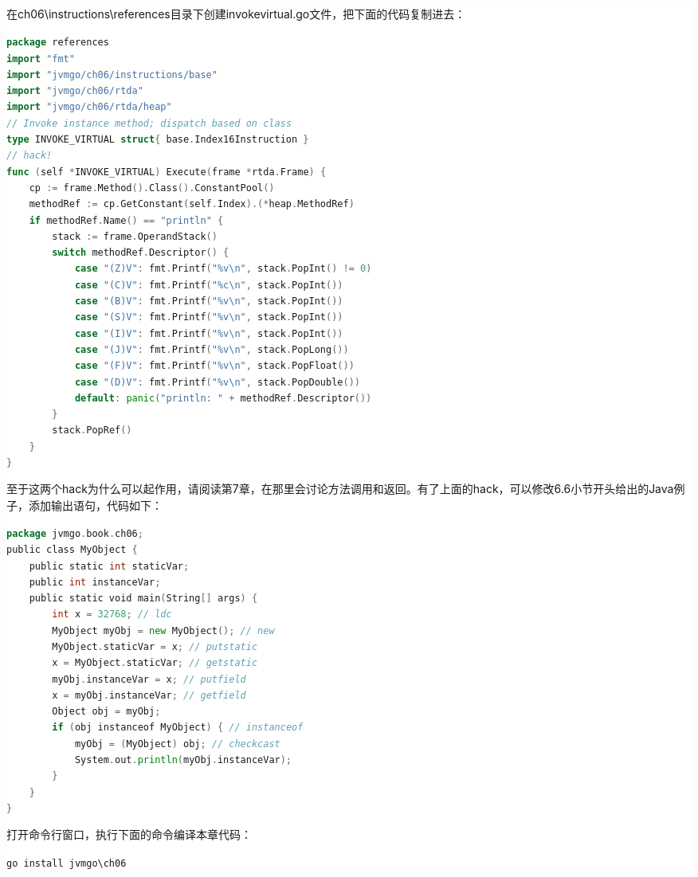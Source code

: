 在ch06\instructions\references目录下创建invokevirtual.go文件，把下面的代码复制进去： 
```go
package references 
import "fmt" 
import "jvmgo/ch06/instructions/base" 
import "jvmgo/ch06/rtda" 
import "jvmgo/ch06/rtda/heap" 
// Invoke instance method; dispatch based on class 
type INVOKE_VIRTUAL struct{ base.Index16Instruction } 
// hack! 
func (self *INVOKE_VIRTUAL) Execute(frame *rtda.Frame) { 
    cp := frame.Method().Class().ConstantPool() 
    methodRef := cp.GetConstant(self.Index).(*heap.MethodRef) 
    if methodRef.Name() == "println" { 
        stack := frame.OperandStack() 
        switch methodRef.Descriptor() { 
            case "(Z)V": fmt.Printf("%v\n", stack.PopInt() != 0) 
            case "(C)V": fmt.Printf("%c\n", stack.PopInt()) 
            case "(B)V": fmt.Printf("%v\n", stack.PopInt()) 
            case "(S)V": fmt.Printf("%v\n", stack.PopInt()) 
            case "(I)V": fmt.Printf("%v\n", stack.PopInt()) 
            case "(J)V": fmt.Printf("%v\n", stack.PopLong()) 
            case "(F)V": fmt.Printf("%v\n", stack.PopFloat()) 
            case "(D)V": fmt.Printf("%v\n", stack.PopDouble()) 
            default: panic("println: " + methodRef.Descriptor()) 
        }
        stack.PopRef() 
    } 
}
```
至于这两个hack为什么可以起作用，请阅读第7章，在那里会讨论方法调用和返回。有了上面的hack，可以修改6.6小节开头给出的Java例子，添加输出语句，代码如下：
```go
package jvmgo.book.ch06; 
public class MyObject {
    public static int staticVar; 
    public int instanceVar; 
    public static void main(String[] args) { 
        int x = 32768; // ldc 
        MyObject myObj = new MyObject(); // new 
        MyObject.staticVar = x; // putstatic 
        x = MyObject.staticVar; // getstatic 
        myObj.instanceVar = x; // putfield 
        x = myObj.instanceVar; // getfield 
        Object obj = myObj; 
        if (obj instanceof MyObject) { // instanceof 
            myObj = (MyObject) obj; // checkcast 
            System.out.println(myObj.instanceVar); 
        } 
    } 
} 
```
打开命令行窗口，执行下面的命令编译本章代码： 
```shell script
go install jvmgo\ch06 
```
